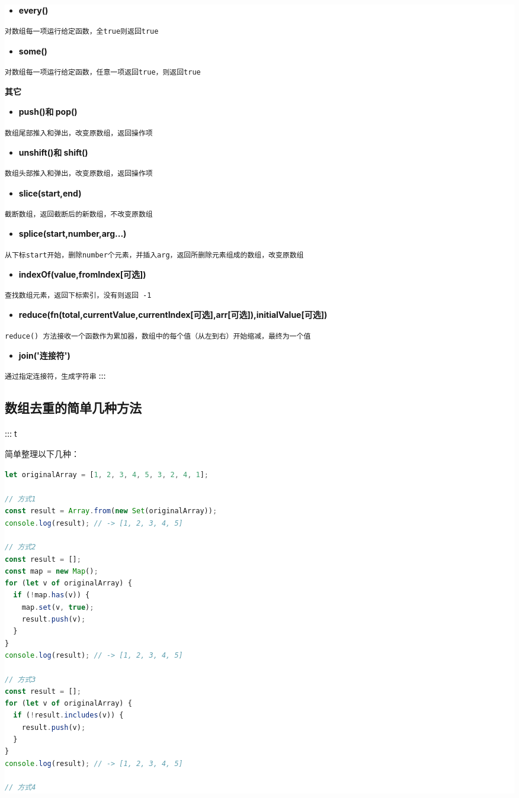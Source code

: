 - **every()**

`对数组每一项运行给定函数，全true则返回true`

- **some()**

`对数组每一项运行给定函数，任意一项返回true，则返回true`

**其它**

- **push()和 pop()**

`数组尾部推入和弹出，改变原数组，返回操作项`

- **unshift()和 shift()**

`数组头部推入和弹出，改变原数组，返回操作项`

- **slice(start,end)**

`截断数组，返回截断后的新数组，不改变原数组`

- **splice(start,number,arg...)**

`从下标start开始，删除number个元素，并插入arg，返回所删除元素组成的数组，改变原数组`

- **indexOf(value,fromIndex[可选])**

`查找数组元素，返回下标索引，没有则返回 -1`

- **reduce(fn(total,currentValue,currentIndex[可选],arr[可选]),initialValue[可选])**

`reduce() 方法接收一个函数作为累加器，数组中的每个值（从左到右）开始缩减，最终为一个值`

- **join('连接符')**

`通过指定连接符，生成字符串`
::: 

## 数组去重的简单几种方法
::: t

简单整理以下几种：

```js
let originalArray = [1, 2, 3, 4, 5, 3, 2, 4, 1];

// 方式1
const result = Array.from(new Set(originalArray));
console.log(result); // -> [1, 2, 3, 4, 5]

// 方式2
const result = [];
const map = new Map();
for (let v of originalArray) {
  if (!map.has(v)) {
    map.set(v, true);
    result.push(v);
  }
}
console.log(result); // -> [1, 2, 3, 4, 5]

// 方式3
const result = [];
for (let v of originalArray) {
  if (!result.includes(v)) {
    result.push(v);
  }
}
console.log(result); // -> [1, 2, 3, 4, 5]

// 方式4
```